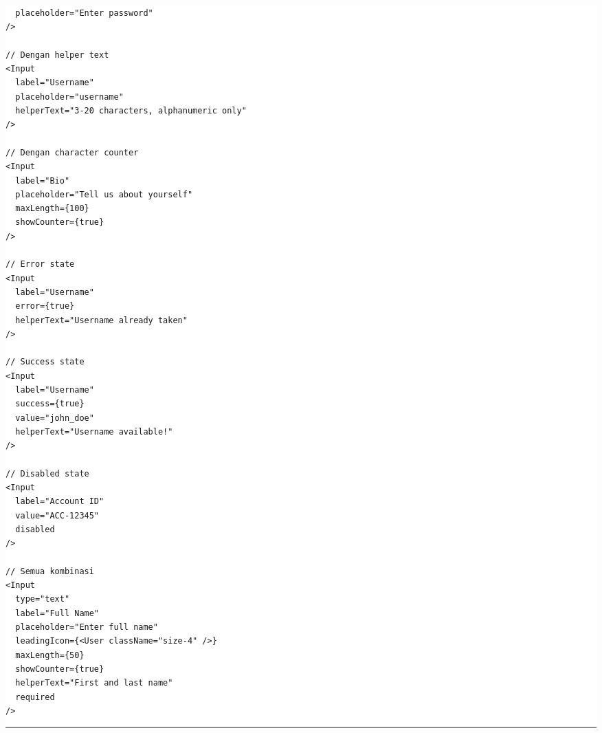 ```tsx
  placeholder="Enter password"
/>

// Dengan helper text
<Input
  label="Username"
  placeholder="username"
  helperText="3-20 characters, alphanumeric only"
/>

// Dengan character counter
<Input
  label="Bio"
  placeholder="Tell us about yourself"
  maxLength={100}
  showCounter={true}
/>

// Error state
<Input
  label="Username"
  error={true}
  helperText="Username already taken"
/>

// Success state
<Input
  label="Username"
  success={true}
  value="john_doe"
  helperText="Username available!"
/>

// Disabled state
<Input
  label="Account ID"
  value="ACC-12345"
  disabled
/>

// Semua kombinasi
<Input
  type="text"
  label="Full Name"
  placeholder="Enter full name"
  leadingIcon={<User className="size-4" />}
  maxLength={50}
  showCounter={true}
  helperText="First and last name"
  required
/>
```

---